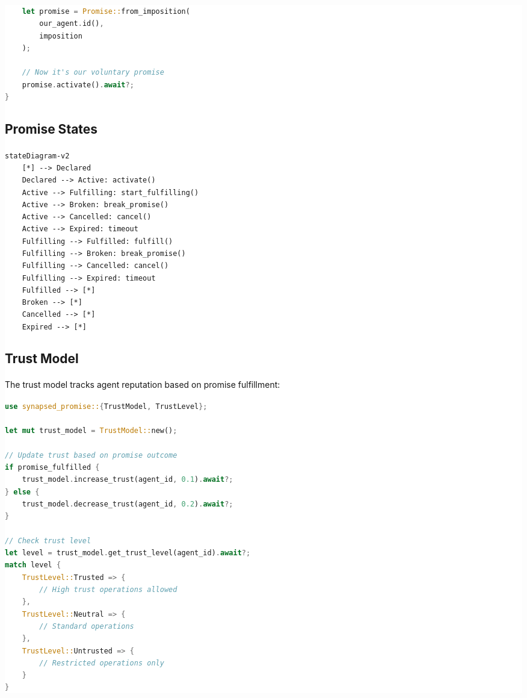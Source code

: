 ```rust
    let promise = Promise::from_imposition(
        our_agent.id(),
        imposition
    );
    
    // Now it's our voluntary promise
    promise.activate().await?;
}
```

## Promise States

```mermaid
stateDiagram-v2
    [*] --> Declared
    Declared --> Active: activate()
    Active --> Fulfilling: start_fulfilling()
    Active --> Broken: break_promise()
    Active --> Cancelled: cancel()
    Active --> Expired: timeout
    Fulfilling --> Fulfilled: fulfill()
    Fulfilling --> Broken: break_promise()
    Fulfilling --> Cancelled: cancel()
    Fulfilling --> Expired: timeout
    Fulfilled --> [*]
    Broken --> [*]
    Cancelled --> [*]
    Expired --> [*]
```

## Trust Model

The trust model tracks agent reputation based on promise fulfillment:

```rust
use synapsed_promise::{TrustModel, TrustLevel};

let mut trust_model = TrustModel::new();

// Update trust based on promise outcome
if promise_fulfilled {
    trust_model.increase_trust(agent_id, 0.1).await?;
} else {
    trust_model.decrease_trust(agent_id, 0.2).await?;
}

// Check trust level
let level = trust_model.get_trust_level(agent_id).await?;
match level {
    TrustLevel::Trusted => {
        // High trust operations allowed
    },
    TrustLevel::Neutral => {
        // Standard operations
    },
    TrustLevel::Untrusted => {
        // Restricted operations only
    }
}
```
